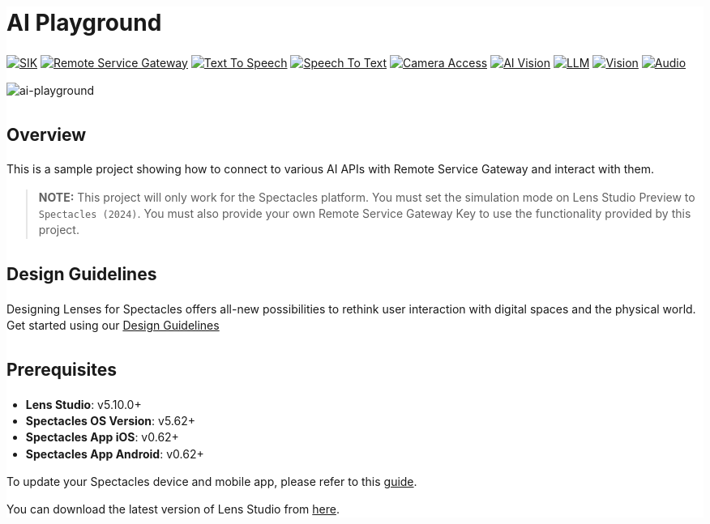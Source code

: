 # AI Playground

[![SIK](https://img.shields.io/badge/SIK-Light%20Gray?color=D3D3D3)](https://developers.snap.com/spectacles/spectacles-frameworks/spectacles-interaction-kit/features/overview?) [![Remote Service Gateway](https://img.shields.io/badge/Remote%20Service%20Gateway-Light%20Gray?color=D3D3D3)](https://developers.snap.com/spectacles/about-spectacles-features/overview) [![Text To Speech](https://img.shields.io/badge/Text%20To%20Speech-Light%20Gray?color=D3D3D3)](https://developers.snap.com/spectacles/about-spectacles-features/compatibility-list) [![Speech To Text](https://img.shields.io/badge/Speech%20To%20Text-Light%20Gray?color=D3D3D3)](https://developers.snap.com/spectacles/about-spectacles-features/compatibility-list) [![Camera Access](https://img.shields.io/badge/Camera%20Access-Light%20Gray?color=D3D3D3)](https://developers.snap.com/spectacles/about-spectacles-features/apis/camera-module?) [![AI Vision](https://img.shields.io/badge/AI%20Vision-Light%20Gray?color=D3D3D3)](https://developers.snap.com/spectacles/about-spectacles-features/compatability-list) [![LLM](https://img.shields.io/badge/LLM-Light%20Gray?color=D3D3D3)](https://developers.snap.com/spectacles/about-spectacles-features/compatibility-list) [![Vision](https://img.shields.io/badge/Vision-Light%20Gray?color=D3D3D3)](https://developers.snap.com/spectacles/about-spectacles-features/compatibility-list) [![Audio](https://img.shields.io/badge/Audio-Light%20Gray?color=D3D3D3)](https://developers.snap.com/lens-studio/features/audio/playing-audio?)

<img src="./README-ref/sample-list-ai-playground-rounded-edges.gif" alt="ai-playground" width="500" />

## Overview

This is a sample project showing how to connect to various AI APIs with Remote Service Gateway and interact with them.

> **NOTE:**
> This project will only work for the Spectacles platform. You must set the simulation mode on Lens Studio Preview to `Spectacles (2024)`.
> You must also provide your own Remote Service Gateway Key to use the functionality provided by this project.

## Design Guidelines

Designing Lenses for Spectacles offers all-new possibilities to rethink user interaction with digital spaces and the physical world.
Get started using our [Design Guidelines](https://developers.snap.com/spectacles/best-practices/design-for-spectacles/introduction-to-spatial-design)

## Prerequisites

- **Lens Studio**: v5.10.0+
- **Spectacles OS Version**: v5.62+
- **Spectacles App iOS**: v0.62+
- **Spectacles App Android**: v0.62+

To update your Spectacles device and mobile app, please refer to this [guide](https://support.spectacles.com/hc/en-us/articles/30214953982740-Updating).

You can download the latest version of Lens Studio from [here](https://ar.snap.com/download?lang=en-US).
